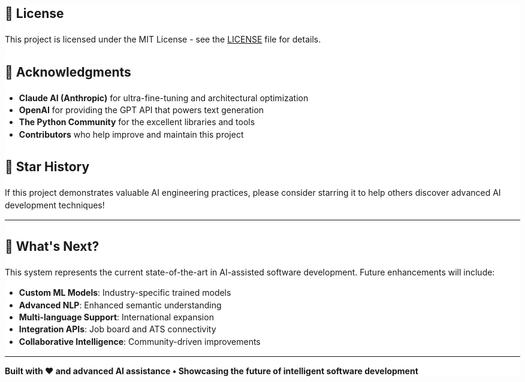 ## 📄 **License**

This project is licensed under the MIT License - see the [LICENSE](LICENSE) file for details.

## 🙏 **Acknowledgments**

- **Claude AI (Anthropic)** for ultra-fine-tuning and architectural optimization
- **OpenAI** for providing the GPT API that powers text generation
- **The Python Community** for the excellent libraries and tools
- **Contributors** who help improve and maintain this project

## 🌟 **Star History**

If this project demonstrates valuable AI engineering practices, please consider starring it to help others discover advanced AI development techniques!

---

## 🚀 **What's Next?**

This system represents the current state-of-the-art in AI-assisted software development. Future enhancements will include:

- **Custom ML Models**: Industry-specific trained models
- **Advanced NLP**: Enhanced semantic understanding
- **Multi-language Support**: International expansion
- **Integration APIs**: Job board and ATS connectivity
- **Collaborative Intelligence**: Community-driven improvements

---

**Built with ❤️ and advanced AI assistance • Showcasing the future of intelligent software development**
